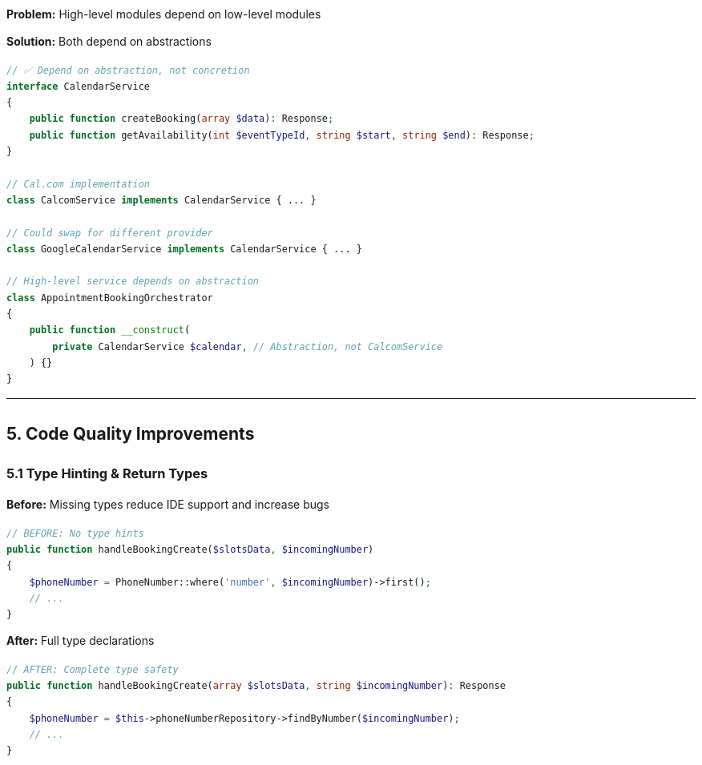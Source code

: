 **Problem:** High-level modules depend on low-level modules

**Solution:** Both depend on abstractions

```php
// ✅ Depend on abstraction, not concretion
interface CalendarService
{
    public function createBooking(array $data): Response;
    public function getAvailability(int $eventTypeId, string $start, string $end): Response;
}

// Cal.com implementation
class CalcomService implements CalendarService { ... }

// Could swap for different provider
class GoogleCalendarService implements CalendarService { ... }

// High-level service depends on abstraction
class AppointmentBookingOrchestrator
{
    public function __construct(
        private CalendarService $calendar, // Abstraction, not CalcomService
    ) {}
}
```

---

## 5. Code Quality Improvements

### 5.1 Type Hinting & Return Types

**Before:** Missing types reduce IDE support and increase bugs

```php
// BEFORE: No type hints
public function handleBookingCreate($slotsData, $incomingNumber)
{
    $phoneNumber = PhoneNumber::where('number', $incomingNumber)->first();
    // ...
}
```

**After:** Full type declarations

```php
// AFTER: Complete type safety
public function handleBookingCreate(array $slotsData, string $incomingNumber): Response
{
    $phoneNumber = $this->phoneNumberRepository->findByNumber($incomingNumber);
    // ...
}
```
